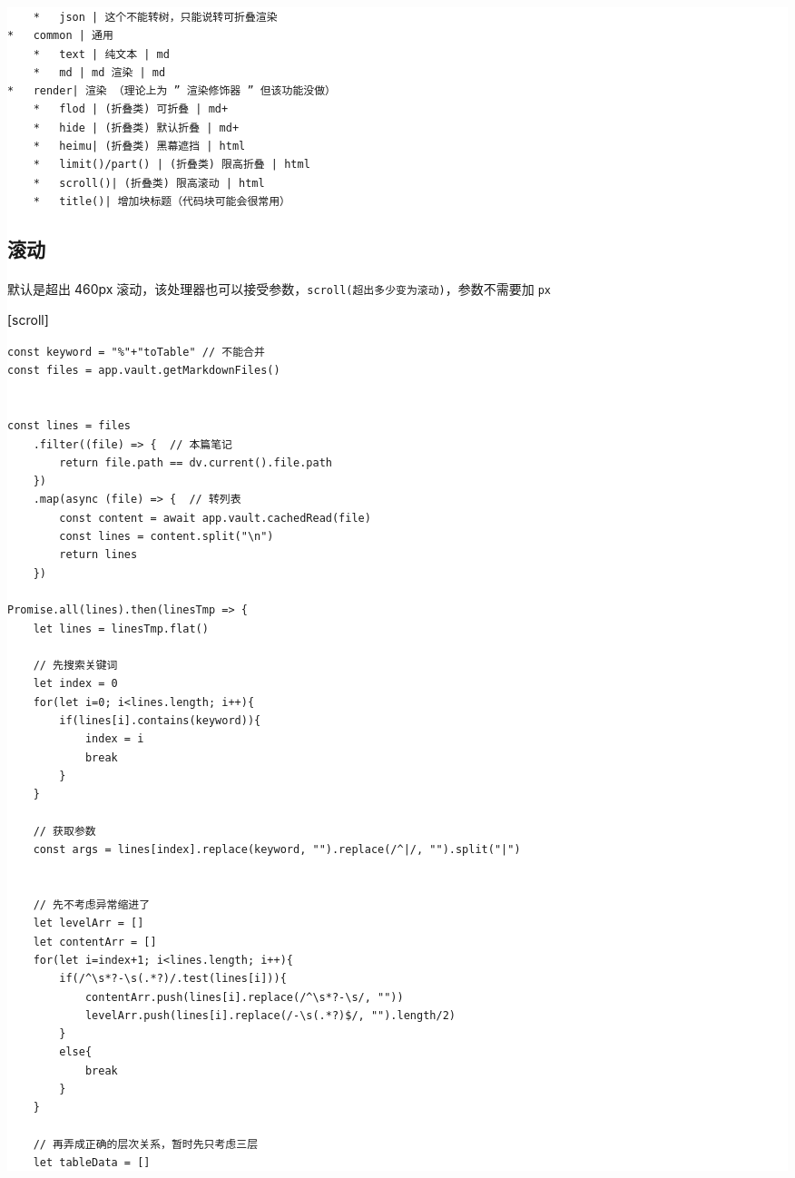         *   json | 这个不能转树，只能说转可折叠渲染
    *   common | 通用
        *   text | 纯文本 | md
        *   md | md 渲染 | md
    *   render| 渲染 （理论上为 ” 渲染修饰器 ” 但该功能没做）
        *   flod | (折叠类) 可折叠 | md+
        *   hide | (折叠类) 默认折叠 | md+
        *   heimu| (折叠类) 黑幕遮挡 | html
        *   limit()/part() | (折叠类) 限高折叠 | html
        *   scroll()| (折叠类) 限高滚动 | html
        *   title()| 增加块标题（代码块可能会很常用）

## 滚动

默认是超出 460px 滚动，该处理器也可以接受参数，`scroll(超出多少变为滚动)`，参数不需要加 `px`

[scroll]

```
const keyword = "%"+"toTable" // 不能合并
const files = app.vault.getMarkdownFiles()


const lines = files
	.filter((file) => {  // 本篇笔记
		return file.path == dv.current().file.path
	})
	.map(async (file) => {  // 转列表
		const content = await app.vault.cachedRead(file)  
		const lines = content.split("\n")
		return lines
	})
	
Promise.all(lines).then(linesTmp => {
	let lines = linesTmp.flat()

	// 先搜索关键词
	let index = 0
	for(let i=0; i<lines.length; i++){
		if(lines[i].contains(keyword)){
			index = i
			break
		}
	}
	
	// 获取参数
	const args = lines[index].replace(keyword, "").replace(/^|/, "").split("|")
	

	// 先不考虑异常缩进了
	let levelArr = []
	let contentArr = []
	for(let i=index+1; i<lines.length; i++){
		if(/^\s*?-\s(.*?)/.test(lines[i])){
			contentArr.push(lines[i].replace(/^\s*?-\s/, ""))
			levelArr.push(lines[i].replace(/-\s(.*?)$/, "").length/2)
		}
		else{
			break
		}
	}

	// 再弄成正确的层次关系，暂时先只考虑三层
	let tableData = []
```